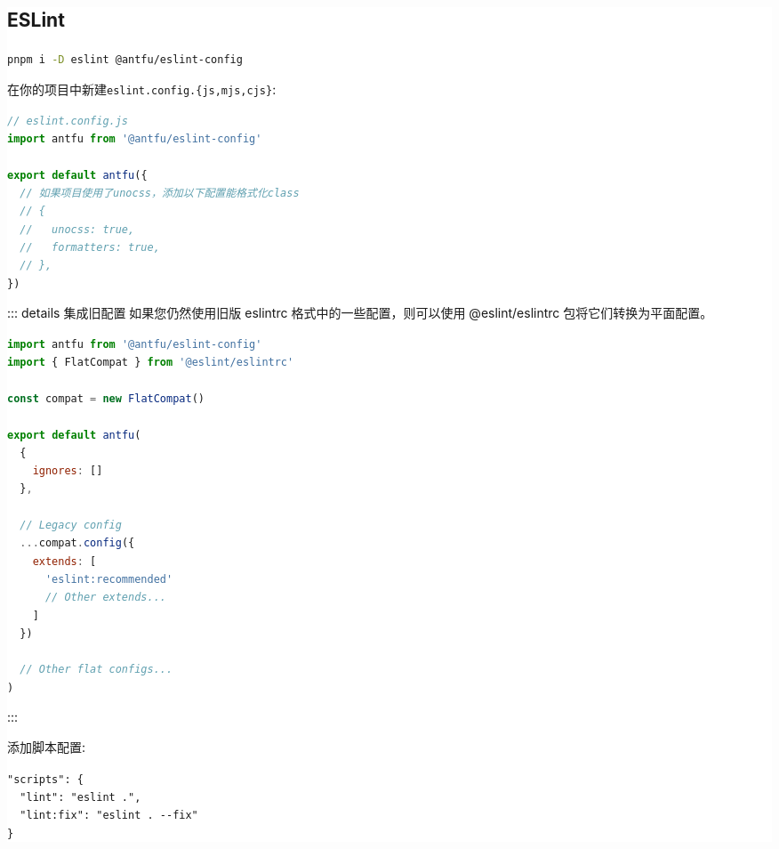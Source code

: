## ESLint

```bash
pnpm i -D eslint @antfu/eslint-config
```

在你的项目中新建`eslint.config.{js,mjs,cjs}`:

```js
// eslint.config.js
import antfu from '@antfu/eslint-config'

export default antfu({
  // 如果项目使用了unocss，添加以下配置能格式化class
  // {
  //   unocss: true,
  //   formatters: true,
  // },
})
```

::: details 集成旧配置
如果您仍然使用旧版 eslintrc 格式中的一些配置，则可以使用 @eslint/eslintrc 包将它们转换为平面配置。

```js
import antfu from '@antfu/eslint-config'
import { FlatCompat } from '@eslint/eslintrc'

const compat = new FlatCompat()

export default antfu(
  {
    ignores: []
  },

  // Legacy config
  ...compat.config({
    extends: [
      'eslint:recommended'
      // Other extends...
    ]
  })

  // Other flat configs...
)
```

:::

添加脚本配置:

```
"scripts": {
  "lint": "eslint .",
  "lint:fix": "eslint . --fix"
}
```
